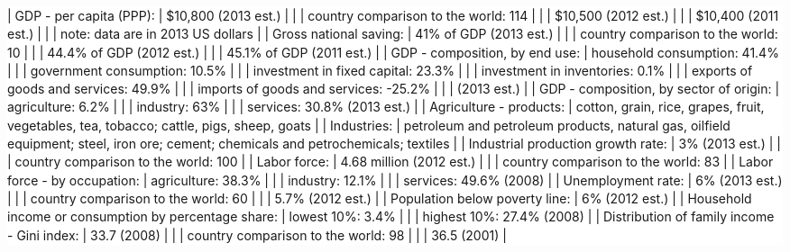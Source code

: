 | GDP - per capita (PPP): | $10,800 (2013 est.) |
| | country comparison to the world:   114 |
| | $10,500 (2012 est.) |
| | $10,400 (2011 est.) |
| | note: data are in 2013 US dollars |
| Gross national saving: | 41% of GDP (2013 est.) |
| | country comparison to the world:   10 |
| | 44.4% of GDP (2012 est.) |
| | 45.1% of GDP (2011 est.) |
| GDP - composition, by end use: | household consumption: 41.4% |
| | government consumption: 10.5% |
| | investment in fixed capital: 23.3% |
| | investment in inventories: 0.1% |
| | exports of goods and services: 49.9% |
| | imports of goods and services: -25.2% |
| | (2013 est.) |
| GDP - composition, by sector of origin: | agriculture: 6.2% |
| | industry: 63% |
| | services: 30.8% (2013 est.) |
| Agriculture - products: | cotton, grain, rice, grapes, fruit, vegetables, tea, tobacco; cattle, pigs, sheep, goats |
| Industries: | petroleum and petroleum products, natural gas, oilfield equipment; steel, iron ore; cement; chemicals and petrochemicals; textiles |
| Industrial production growth rate: | 3% (2013 est.) |
| | country comparison to the world:   100 |
| Labor force: | 4.68 million (2012 est.) |
| | country comparison to the world:   83 |
| Labor force - by occupation: | agriculture: 38.3% |
| | industry: 12.1% |
| | services: 49.6% (2008) |
| Unemployment rate: | 6% (2013 est.) |
| | country comparison to the world:   60 |
| | 5.7% (2012 est.) |
| Population below poverty line: | 6% (2012 est.) |
| Household income or consumption by percentage share: | lowest 10%: 3.4% |
| | highest 10%: 27.4% (2008) |
| Distribution of family income - Gini index: | 33.7 (2008) |
| | country comparison to the world:   98 |
| | 36.5 (2001) |